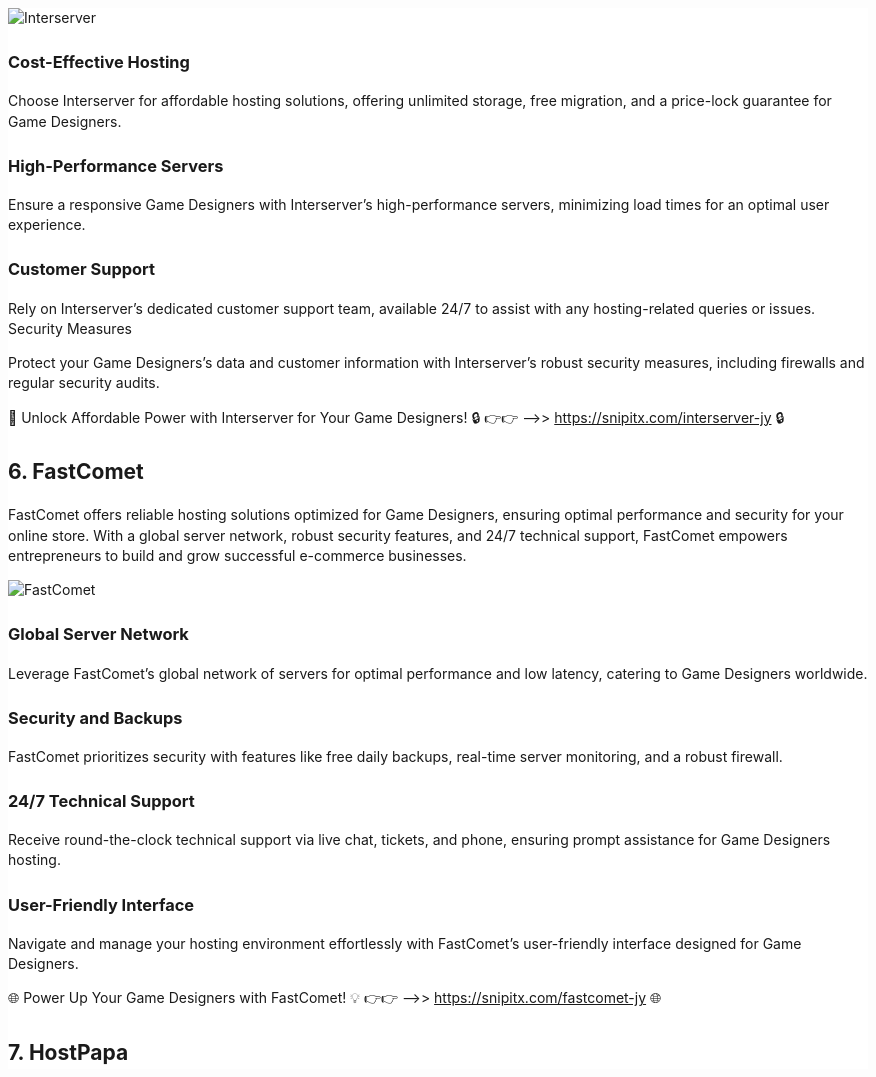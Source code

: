 ![Interserver](https://i.imgur.com/OM5dOEW.jpeg "Interserver Hosting")

### Cost-Effective Hosting
Choose Interserver for affordable hosting solutions, offering unlimited storage, free migration, and a price-lock guarantee for Game Designers.

### High-Performance Servers
Ensure a responsive Game Designers with Interserver’s high-performance servers, minimizing load times for an optimal user experience.

### Customer Support
Rely on Interserver’s dedicated customer support team, available 24/7 to assist with any hosting-related queries or issues.
Security Measures

Protect your Game Designers’s data and customer information with Interserver’s robust security measures, including firewalls and regular security audits.

💸 Unlock Affordable Power with Interserver for Your Game Designers! 🔒
👉👉 -->> https://snipitx.com/interserver-jy 🔒

## 6. FastComet

FastComet offers reliable hosting solutions optimized for Game Designers, ensuring optimal performance and security for your online store. With a global server network, robust security features, and 24/7 technical support, FastComet empowers entrepreneurs to build and grow successful e-commerce businesses.

![FastComet](https://i.imgur.com/7qgXuWp.png "FastComet Hosting")

### Global Server Network
Leverage FastComet’s global network of servers for optimal performance and low latency, catering to Game Designers worldwide.

### Security and Backups
FastComet prioritizes security with features like free daily backups, real-time server monitoring, and a robust firewall.

### 24/7 Technical Support
Receive round-the-clock technical support via live chat, tickets, and phone, ensuring prompt assistance for Game Designers hosting.

### User-Friendly Interface
Navigate and manage your hosting environment effortlessly with FastComet’s user-friendly interface designed for Game Designers.

🌐 Power Up Your Game Designers with FastComet! 💡
👉👉 -->> https://snipitx.com/fastcomet-jy 🌐

## 7. HostPapa
